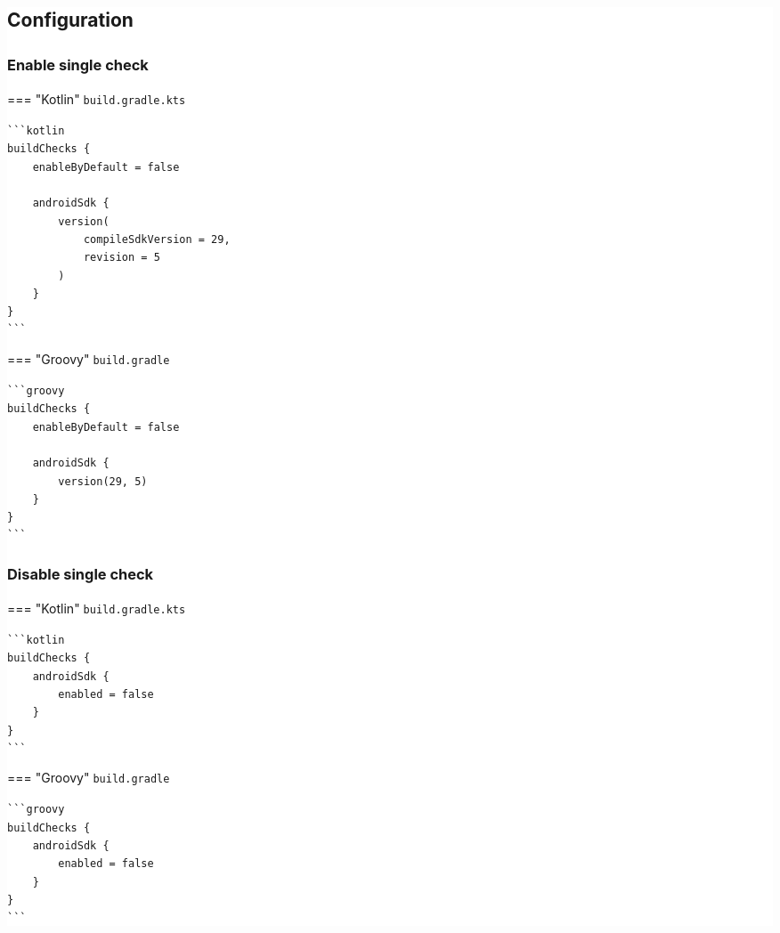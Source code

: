 ## Configuration

### Enable single check

=== "Kotlin"
    `build.gradle.kts`

    ```kotlin
    buildChecks {
        enableByDefault = false
    
        androidSdk {
            version(
                compileSdkVersion = 29,
                revision = 5
            )
        }
    }
    ```

=== "Groovy"
    `build.gradle`

    ```groovy
    buildChecks {
        enableByDefault = false
    
        androidSdk {
            version(29, 5)
        }
    }
    ```

### Disable single check

=== "Kotlin"
    `build.gradle.kts`

    ```kotlin
    buildChecks {
        androidSdk {
            enabled = false
        }
    }
    ```

=== "Groovy"
    `build.gradle`

    ```groovy
    buildChecks {
        androidSdk {
            enabled = false
        }
    }
    ```

